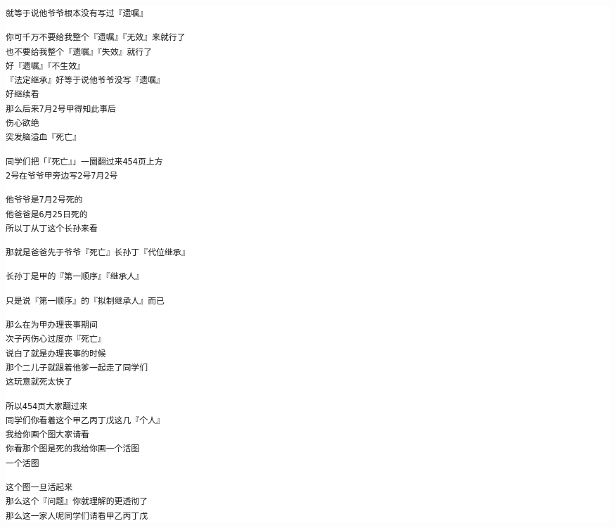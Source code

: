 ```text
就等于说他爷爷根本没有写过『遗嘱』
```

```text
你可千万不要给我整个『遗嘱』『无效』来就行了
也不要给我整个『遗嘱』『失效』就行了
好『遗嘱』『不生效』
『法定继承』好等于说他爷爷没写『遗嘱』
好继续看
那么后来7月2号甲得知此事后
伤心欲绝
突发脑溢血『死亡』
```

```text
同学们把「『死亡』」一圈翻过来454页上方
2号在爷爷甲旁边写2号7月2号
```

```text
他爷爷是7月2号死的
他爸爸是6月25日死的
所以丁从丁这个长孙来看
```

```text
那就是爸爸先于爷爷『死亡』长孙丁『代位继承』
```

```text
长孙丁是甲的『第一顺序』『继承人』
```

```text
只是说『第一顺序』的『拟制继承人』而已
```

```text
那么在为甲办理丧事期间
次子丙伤心过度亦『死亡』
说白了就是办理丧事的时候
那个二儿子就跟着他爹一起走了同学们
这玩意就死太快了
```

```text
所以454页大家翻过来
同学们你看着这个甲乙丙丁戊这几『个人』
我给你画个图大家请看
你看那个图是死的我给你画一个活图
一个活图
```

```text
这个图一旦活起来
那么这个『问题』你就理解的更透彻了
那么这一家人呢同学们请看甲乙丙丁戊
```
